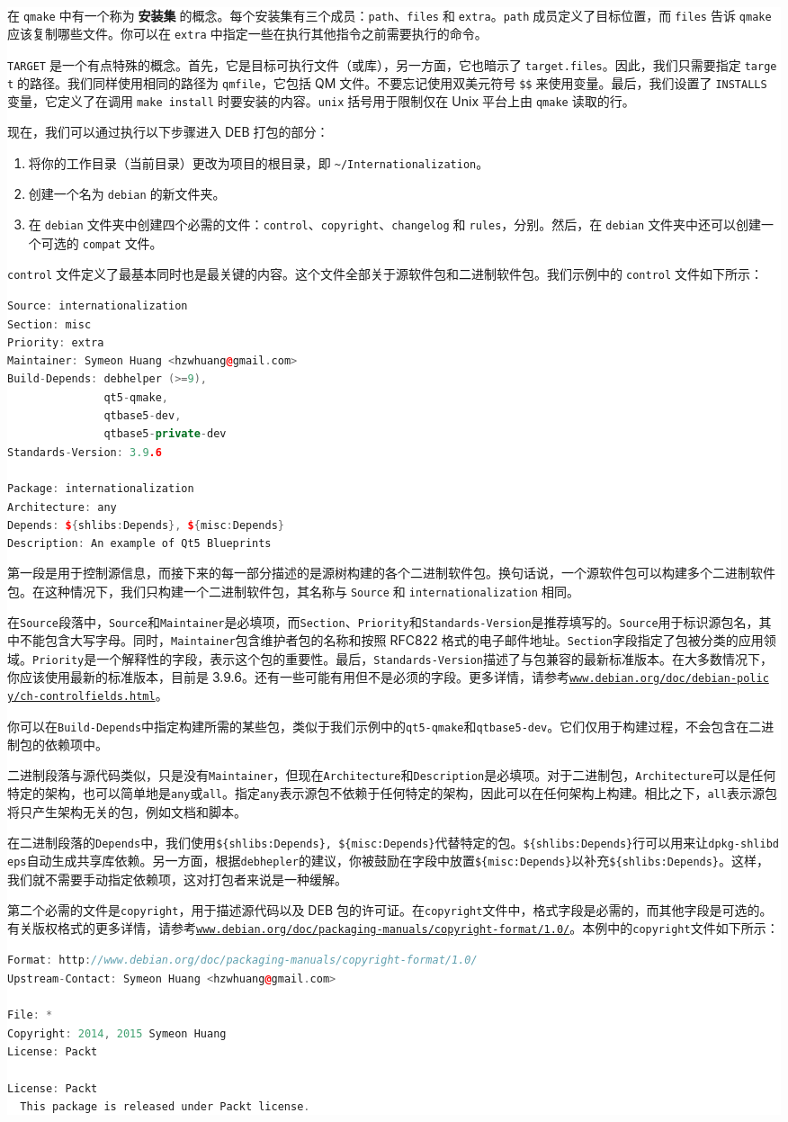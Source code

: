 在 `qmake` 中有一个称为 **安装集** 的概念。每个安装集有三个成员：`path`、`files` 和 `extra`。`path` 成员定义了目标位置，而 `files` 告诉 `qmake` 应该复制哪些文件。你可以在 `extra` 中指定一些在执行其他指令之前需要执行的命令。

`TARGET` 是一个有点特殊的概念。首先，它是目标可执行文件（或库），另一方面，它也暗示了 `target.files`。因此，我们只需要指定 `target` 的路径。我们同样使用相同的路径为 `qmfile`，它包括 QM 文件。不要忘记使用双美元符号 `$$` 来使用变量。最后，我们设置了 `INSTALLS` 变量，它定义了在调用 `make install` 时要安装的内容。`unix` 括号用于限制仅在 Unix 平台上由 `qmake` 读取的行。

现在，我们可以通过执行以下步骤进入 DEB 打包的部分：

1.  将你的工作目录（当前目录）更改为项目的根目录，即 `~/Internationalization`。

1.  创建一个名为 `debian` 的新文件夹。

1.  在 `debian` 文件夹中创建四个必需的文件：`control`、`copyright`、`changelog` 和 `rules`，分别。然后，在 `debian` 文件夹中还可以创建一个可选的 `compat` 文件。

`control` 文件定义了最基本同时也是最关键的内容。这个文件全部关于源软件包和二进制软件包。我们示例中的 `control` 文件如下所示：

```cpp
Source: internationalization
Section: misc
Priority: extra
Maintainer: Symeon Huang <hzwhuang@gmail.com>
Build-Depends: debhelper (>=9),
               qt5-qmake,
               qtbase5-dev,
               qtbase5-private-dev
Standards-Version: 3.9.6

Package: internationalization
Architecture: any
Depends: ${shlibs:Depends}, ${misc:Depends}
Description: An example of Qt5 Blueprints
```

第一段是用于控制源信息，而接下来的每一部分描述的是源树构建的各个二进制软件包。换句话说，一个源软件包可以构建多个二进制软件包。在这种情况下，我们只构建一个二进制软件包，其名称与 `Source` 和 `internationalization` 相同。

在`Source`段落中，`Source`和`Maintainer`是必填项，而`Section`、`Priority`和`Standards-Version`是推荐填写的。`Source`用于标识源包名，其中不能包含大写字母。同时，`Maintainer`包含维护者包的名称和按照 RFC822 格式的电子邮件地址。`Section`字段指定了包被分类的应用领域。`Priority`是一个解释性的字段，表示这个包的重要性。最后，`Standards-Version`描述了与包兼容的最新标准版本。在大多数情况下，你应该使用最新的标准版本，目前是 3.9.6。还有一些可能有用但不是必须的字段。更多详情，请参考[`www.debian.org/doc/debian-policy/ch-controlfields.html`](https://www.debian.org/doc/debian-policy/ch-controlfields.html)。

你可以在`Build-Depends`中指定构建所需的某些包，类似于我们示例中的`qt5-qmake`和`qtbase5-dev`。它们仅用于构建过程，不会包含在二进制包的依赖项中。

二进制段落与源代码类似，只是没有`Maintainer`，但现在`Architecture`和`Description`是必填项。对于二进制包，`Architecture`可以是任何特定的架构，也可以简单地是`any`或`all`。指定`any`表示源包不依赖于任何特定的架构，因此可以在任何架构上构建。相比之下，`all`表示源包将只产生架构无关的包，例如文档和脚本。

在二进制段落的`Depends`中，我们使用`${shlibs:Depends}, ${misc:Depends}`代替特定的包。`${shlibs:Depends}`行可以用来让`dpkg-shlibdeps`自动生成共享库依赖。另一方面，根据`debhepler`的建议，你被鼓励在字段中放置`${misc:Depends}`以补充`${shlibs:Depends}`。这样，我们就不需要手动指定依赖项，这对打包者来说是一种缓解。

第二个必需的文件是`copyright`，用于描述源代码以及 DEB 包的许可证。在`copyright`文件中，格式字段是必需的，而其他字段是可选的。有关版权格式的更多详情，请参考[`www.debian.org/doc/packaging-manuals/copyright-format/1.0/`](https://www.debian.org/doc/packaging-manuals/copyright-format/1.0/)。本例中的`copyright`文件如下所示：

```cpp
Format: http://www.debian.org/doc/packaging-manuals/copyright-format/1.0/
Upstream-Contact: Symeon Huang <hzwhuang@gmail.com>

File: *
Copyright: 2014, 2015 Symeon Huang
License: Packt

License: Packt
  This package is released under Packt license.
```

